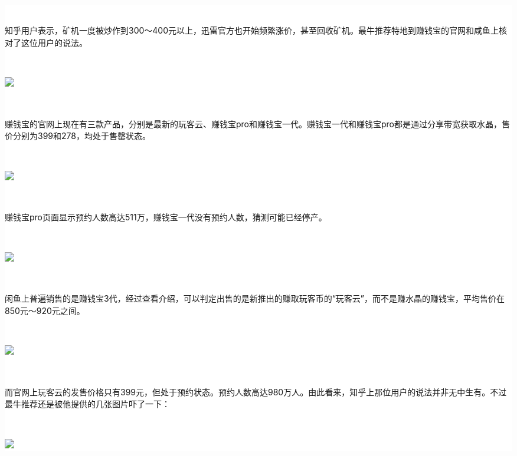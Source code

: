 <p>
<br/>
</p>
<p>
         知乎用户表示，矿机一度被炒作到300～400元以上，迅雷官方也开始频繁涨价，甚至回收矿机。最牛推荐特地到赚钱宝的官网和咸鱼上核对了这位用户的说法。
        </p>
<p>
<br/>
</p>
<p>
<img class="" data-ratio="0.44549763033175355" data-src="" data-type="png" data-w="844" src="{{ '/img/NxcXQjmQe5AnAcn0dAJy6u8uP2pDFH9argNvN2N7tlhiaRUuvfOawOd3LIA54XrBuMQOR91RWwjHwoRjVvDGd0w.png' | prepend: site.img | replace: '//','/' }}"/>
</p>
<p>
<br/>
</p>
<p>
         赚钱宝的官网上现在有三款产品，分别是最新的玩客云、赚钱宝pro和赚钱宝一代。赚钱宝一代和赚钱宝pro都是通过分享带宽获取水晶，售价分别为399和278，均处于售罄状态。
        </p>
<p>
<br/>
</p>
<p>
<img class="" data-ratio="0.37023809523809526" data-src="" data-type="png" data-w="840" src="{{ '/img/NxcXQjmQe5AnAcn0dAJy6u8uP2pDFH9awqP44fHMiaOIjlwHslfibUZHRhMh6WxicjlRSfrPl8ZxvWQsElicwwbqKQ.png' | prepend: site.img | replace: '//','/' }}"/>
</p>
<p>
<br/>
</p>
<p>
         赚钱宝pro页面显示预约人数高达511万，赚钱宝一代没有预约人数，猜测可能已经停产。
        </p>
<p>
<br/>
</p>
<p>
<img class="" data-ratio="1.7293333333333334" data-src="" data-type="jpeg" data-w="750" src="{{ '/img/NxcXQjmQe5AnAcn0dAJy6u8uP2pDFH9ayPicB4amNiahBHmopl1Ks03huv5Wbe2ag75wvUye09f7ME9QWQS0yicjQ.jpeg' | prepend: site.img | replace: '//','/' }}"/>
</p>
<p>
<br/>
</p>
<p>
         闲鱼上普遍销售的是赚钱宝3代，经过查看介绍，可以判定出售的是新推出的赚取玩客币的“玩客云”，而不是赚水晶的赚钱宝，平均售价在850元～920元之间。
        </p>
<p>
<br/>
</p>
<p>
<img class="" data-ratio="0.5187353629976581" data-src="" data-type="png" data-w="854" src="{{ '/img/NxcXQjmQe5AnAcn0dAJy6u8uP2pDFH9azMyo7eeGzRgTZ3vzJfLuNnU7jSaLn6tz54KT2O09mosicSTliasfFReQ.png' | prepend: site.img | replace: '//','/' }}"/>
</p>
<p>
<br/>
</p>
<p>
         而官网上玩客云的发售价格只有399元，但处于预约状态。预约人数高达980万人。由此看来，知乎上那位用户的说法并非无中生有。不过最牛推荐还是被他提供的几张图片吓了一下：
        </p>
<p>
<br/>
</p>
<p>
<img class="" data-ratio="1.332129963898917" data-src="" data-type="jpeg" data-w="554" src="{{ '/img/NxcXQjmQe5AnAcn0dAJy6u8uP2pDFH9at6NiclPzwCSiacnNBOXVviapqU4FMwCIssFstNyKJFtb0pV1HlgKJgc7g.jpeg' | prepend: site.img | replace: '//','/' }}"/>
</p>
<p>